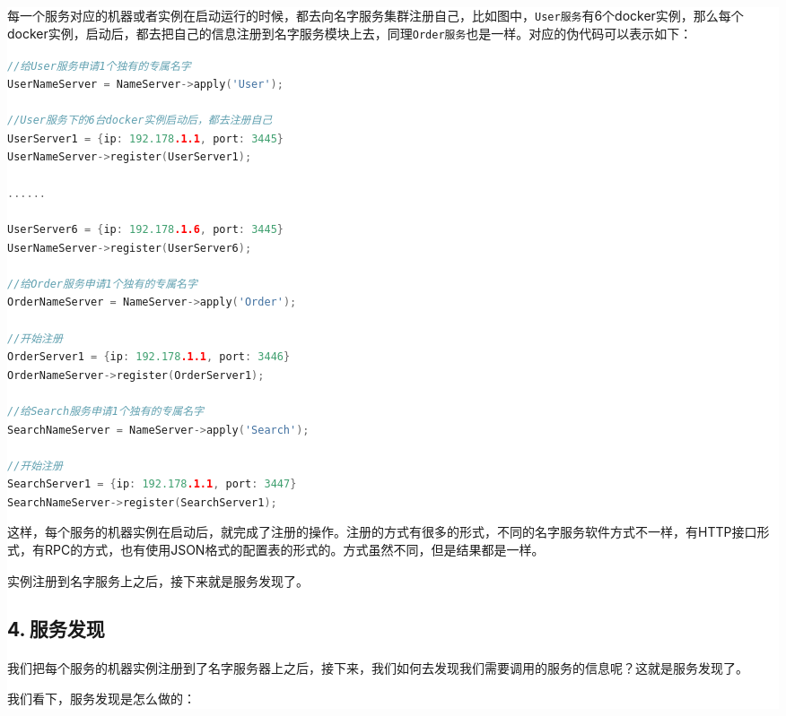 每一个服务对应的机器或者实例在启动运行的时候，都去向名字服务集群注册自己，比如图中，`User服务`有6个docker实例，那么每个docker实例，启动后，都去把自己的信息注册到名字服务模块上去，同理`Order服务`也是一样。对应的伪代码可以表示如下：

```go
//给User服务申请1个独有的专属名字
UserNameServer = NameServer->apply('User');

//User服务下的6台docker实例启动后，都去注册自己
UserServer1 = {ip: 192.178.1.1, port: 3445}
UserNameServer->register(UserServer1);

......

UserServer6 = {ip: 192.178.1.6, port: 3445}
UserNameServer->register(UserServer6);

//给Order服务申请1个独有的专属名字
OrderNameServer = NameServer->apply('Order');

//开始注册
OrderServer1 = {ip: 192.178.1.1, port: 3446}
OrderNameServer->register(OrderServer1);

//给Search服务申请1个独有的专属名字
SearchNameServer = NameServer->apply('Search');

//开始注册
SearchServer1 = {ip: 192.178.1.1, port: 3447}
SearchNameServer->register(SearchServer1);
```

这样，每个服务的机器实例在启动后，就完成了注册的操作。注册的方式有很多的形式，不同的名字服务软件方式不一样，有HTTP接口形式，有RPC的方式，也有使用JSON格式的配置表的形式的。方式虽然不同，但是结果都是一样。

实例注册到名字服务上之后，接下来就是服务发现了。

## 4. 服务发现

我们把每个服务的机器实例注册到了名字服务器上之后，接下来，我们如何去发现我们需要调用的服务的信息呢？这就是服务发现了。

我们看下，服务发现是怎么做的：

